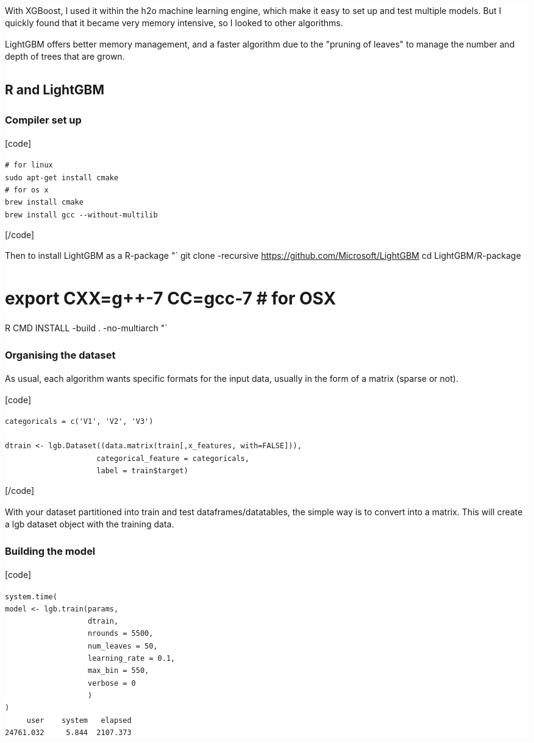 With XGBoost, I used it within the h2o machine learning engine, which make it
easy to set up and test multiple models. But I quickly found that it became
very memory intensive, so I looked to other algorithms.

LightGBM offers better memory management, and a faster algorithm due to the
"pruning of leaves" to manage the number and depth of trees that are grown.

## R and LightGBM

### Compiler set up

[code]

    # for linux
    sudo apt-get install cmake
    # for os x
    brew install cmake
    brew install gcc --without-multilib
    
[/code]

Then to install LightGBM as a R-package "` git clone -recursive
https://github.com/Microsoft/LightGBM cd LightGBM/R-package

# export CXX=g++-7 CC=gcc-7 # for OSX

R CMD INSTALL -build . -no-multiarch "`

### Organising the dataset

As usual, each algorithm wants specific formats for the input data, usually in
the form of a matrix (sparse or not).

[code]

    categoricals = c('V1', 'V2', 'V3')
    
    dtrain <- lgb.Dataset((data.matrix(train[,x_features, with=FALSE])),
                         categorical_feature = categoricals,
                         label = train$target)
    
[/code]

With your dataset partitioned into train and test dataframes/datatables, the
simple way is to convert into a matrix. This will create a lgb dataset object
with the training data.

### Building the model

[code]

    system.time(
    model <- lgb.train(params,
                       dtrain,
                       nrounds = 5500,
                       num_leaves = 50,
                       learning_rate = 0.1,
                       max_bin = 550,
                       verbose = 0
                       )
    )
         user    system   elapsed
    24761.032     5.844  2107.373
    

   [1]: http://billyfung.com
   [2]: http://disqus.com/?ref_noscript
   [3]: http://disqus.com
   [1]: http://billyfung.com
   [2]: http://disqus.com/?ref_noscript
   [3]: http://disqus.com
   [1]: http://billyfung.com
   [2]: https://www.vagrantup.com/
   [3]: https://www.ansible.com/
   [4]: https://www.packer.io/
   [5]: https://www.docker.com/
   [6]: http://www.louisaslett.com/RStudio_AMI/
   [7]: http://disqus.com/?ref_noscript
   [8]: http://disqus.com
   [1]: http://billyfung.com
   [2]: http://disqus.com/?ref_noscript
   [3]: http://disqus.com
   [1]: http://billyfung.com
   [2]: https://github.com/Microsoft/LightGBM
   [3]: http://disqus.com/?ref_noscript
   [4]: http://disqus.com
   [1]: http://billyfung.com
   [2]: https://i.ytimg.com/vi/wOlQJRpTohs/hqdefault.jpg
   [3]: https://cran.r-project.org/web/packages/ggridges/index.html
   [4]: /writing/2017/09/demand_ridges.png
   [5]: /writing/2017/09/joyplo2.png
   [6]: /writing/2017/09/ggjoy.png
   [7]: http://disqus.com/?ref_noscript
   [8]: http://disqus.com
   [1]: http://billyfung.com
   [2]: /writing/2017/09/starting_pos.png
   [3]: /writing/2017/09/top3_country.png
   [4]: /writing/2017/09/vasil.png
   [5]: https://plot.ly/~bfung/184.embed
   [6]: https://plot.ly/~bfung/186.embed
   [7]: /writing/2017/09/packfodder.png
   [8]: http://disqus.com/?ref_noscript
   [9]: http://disqus.com
   [1]: http://billyfung.com
   [2]: /writing/2017/09/chch_quake.png
   [3]: http://disqus.com/?ref_noscript
   [4]: http://disqus.com
   [1]: http://billyfung.com
   [2]: https://github.com/dmlc/xgboost/issues/1950
   [3]: https://aws.amazon.com/about-aws/whats-new/2016/11/introducing-amazon-
   [4]: http://disqus.com/?ref_noscript
   [5]: http://disqus.com
   [1]: http://billyfung.com
   [2]: https://en.wikipedia.org/wiki/Moderate-
   [3]: /writing/2017/08/Taranaki.jpg
   [4]: https://modis.gsfc.nasa.gov/sci_team/pubs/abstract.php?id=03224
   [5]: https://search.earthdata.nasa.gov/search
   [6]: https://en.wikipedia.org/wiki/Hierarchical_Data_Format
   [7]: https://ftp.hdfgroup.org/h4toh5/
   [8]: /writing/2017/08/shape.jpg
   [9]: http://postgis.net/
   [10]: http://disqus.com/?ref_noscript
   [11]: http://disqus.com
   [1]: http://billyfung.com
   [2]: http://hadley.nz/
   [3]: http://disqus.com/?ref_noscript
   [4]: http://disqus.com
   [1]: http://billyfung.com
   [2]: http://disqus.com/?ref_noscript
   [3]: http://disqus.com
   [1]: http://billyfung.com
   [2]: https://www.gams.com/
   [3]: https://hub.docker.com/r/bfung/gams/tags/
   [4]: https://kubernetes.io/
   [5]: http://disqus.com/?ref_noscript
   [6]: http://disqus.com
   [1]: http://billyfung.com
   [2]: http://disqus.com/?ref_noscript
   [3]: http://disqus.com
   [1]: http://billyfung.com
   [2]: https://jinpark.net
   [3]: http://werkzeug.pocoo.org/docs/0.12/routing/#custom-converters
   [4]: http://disqus.com/?ref_noscript
   [5]: http://disqus.com
   [1]: http://billyfung.com
   [2]: http://initd.org/psycopg/
   [3]: http://initd.org/psycopg/docs/extras.html#fast-exec
   [4]: https://dataset.readthedocs.io/en/latest/index.html
   [5]: https://www.jinpark.net/
   [6]: http://disqus.com/?ref_noscript
   [7]: http://disqus.com
   [1]: http://billyfung.com
   [2]: /writing/2017/06/blobs.png
   [3]: http://disqus.com/?ref_noscript
   [4]: http://disqus.com
   [1]: http://billyfung.com
   [2]: /writing/2017/06/Rplot.png
   [3]: http://disqus.com/?ref_noscript
   [4]: http://disqus.com
   [1]: http://billyfung.com
   [2]: /writing/2017/06/linear_p.gif
   [3]: http://disqus.com/?ref_noscript
   [4]: http://disqus.com